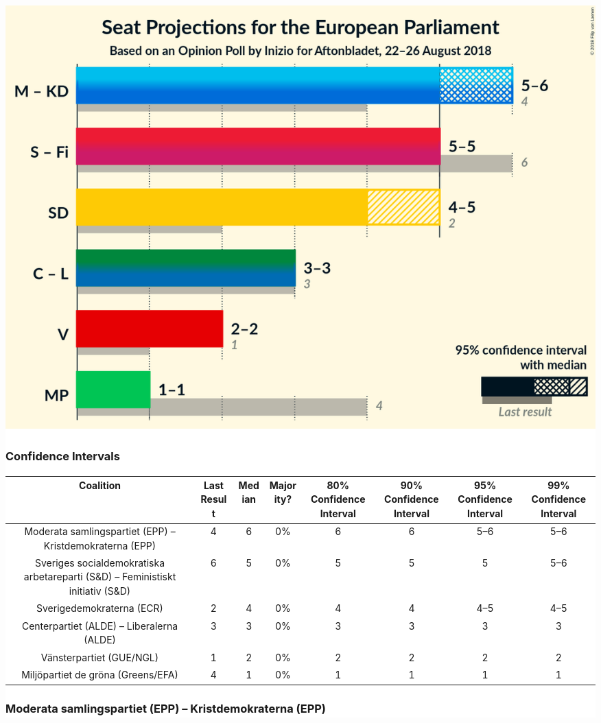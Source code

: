 ![Graph with coalitions seats not yet produced](2018-08-26-Inizio-coalitions-seats.png "Coalitions Seats")

### Confidence Intervals

| Coalition | Last Result | Median | Majority? | 80% Confidence Interval | 90% Confidence Interval | 95% Confidence Interval | 99% Confidence Interval |
|:---------:|:-----------:|:------:|:---------:|:-----------------------:|:-----------------------:|:-----------------------:|:-----------------------:|
| Moderata samlingspartiet (EPP) – Kristdemokraterna (EPP) | 4 | 6 | 0% | 6 | 6 | 5–6 | 5–6 |
| Sveriges socialdemokratiska arbetareparti (S&D) – Feministiskt initiativ (S&D) | 6 | 5 | 0% | 5 | 5 | 5 | 5–6 |
| Sverigedemokraterna (ECR) | 2 | 4 | 0% | 4 | 4 | 4–5 | 4–5 |
| Centerpartiet (ALDE) – Liberalerna (ALDE) | 3 | 3 | 0% | 3 | 3 | 3 | 3 |
| Vänsterpartiet (GUE/NGL) | 1 | 2 | 0% | 2 | 2 | 2 | 2 |
| Miljöpartiet de gröna (Greens/EFA) | 4 | 1 | 0% | 1 | 1 | 1 | 1 |

### Moderata samlingspartiet (EPP) – Kristdemokraterna (EPP)
